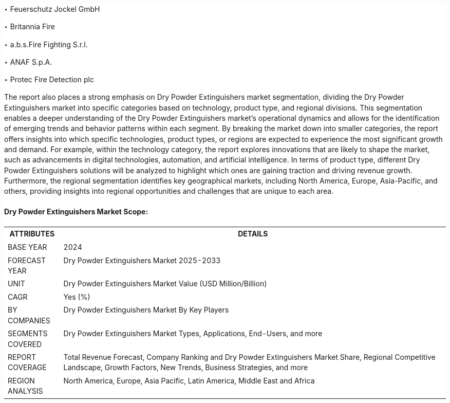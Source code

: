 ‣ Feuerschutz Jockel GmbH

‣ Britannia Fire

‣ a.b.s.Fire Fighting S.r.l.

‣ ANAF S.p.A.

‣ Protec Fire Detection plc

The report also places a strong emphasis on Dry Powder Extinguishers market segmentation, dividing the Dry Powder Extinguishers market into specific categories based on technology, product type, and regional divisions. This segmentation enables a deeper understanding of the Dry Powder Extinguishers market’s operational dynamics and allows for the identification of emerging trends and behavior patterns within each segment. By breaking the market down into smaller categories, the report offers insights into which specific technologies, product types, or regions are expected to experience the most significant growth and demand. For example, within the technology category, the report explores innovations that are likely to shape the market, such as advancements in digital technologies, automation, and artificial intelligence. In terms of product type, different Dry Powder Extinguishers solutions will be analyzed to highlight which ones are gaining traction and driving revenue growth. Furthermore, the regional segmentation identifies key geographical markets, including North America, Europe, Asia-Pacific, and others, providing insights into regional opportunities and challenges that are unique to each area.

<h4>Dry Powder Extinguishers Market Scope:</h4>
<table>
<tr>
<th>ATTRIBUTES</th>
<th>DETAILS</th>
</tr>
<tr>
<td>BASE YEAR</td>
<td>2024</td>
</tr>
<tr>
<td>FORECAST YEAR</td>
<td>Dry Powder Extinguishers Market 2025-2033</td>
</tr>
<tr>
<td>UNIT</td>
<td>Dry Powder Extinguishers Market Value (USD Million/Billion)</td>
<tr>
<td>CAGR</td>
<td>Yes (%)</td>
</tr>
</tr>
<tr>
<td>BY COMPANIES</td>
<td>Dry Powder Extinguishers Market By Key Players</td>
</tr>
<tr>
<td>SEGMENTS COVERED</td>
<td>Dry Powder Extinguishers Market Types, Applications, End-Users, and more</td>
</tr>
<tr>
<td>REPORT COVERAGE</td>
<td>Total Revenue Forecast, Company Ranking and Dry Powder Extinguishers Market Share, Regional Competitive Landscape, Growth Factors, New Trends, Business Strategies, and more</td>
</tr>
<tr>
<td>REGION ANALYSIS</td>
<td>North America, Europe, Asia Pacific, Latin America, Middle East and Africa</td>
</tr>
</table>
